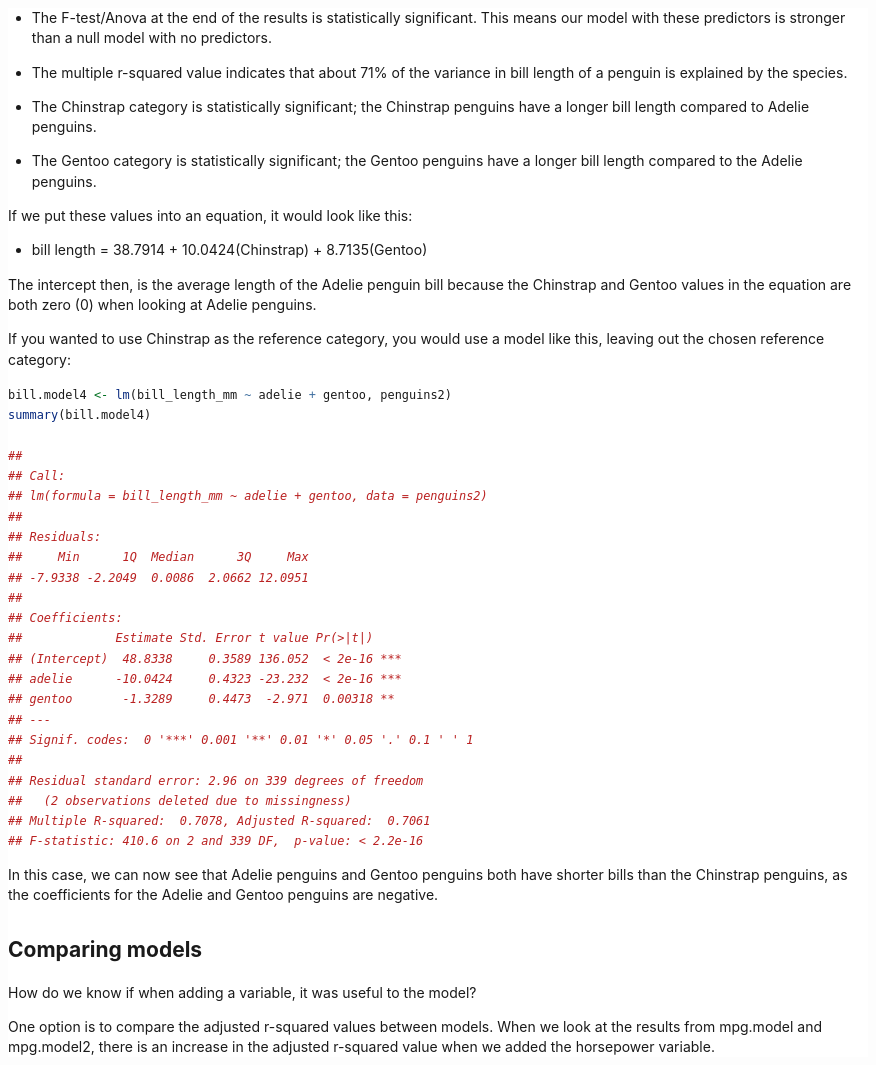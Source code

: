   * The F-test/Anova at the end of the results is statistically significant. This means our model with these predictors is stronger than a null model with no predictors.

  * The multiple r-squared value indicates that about 71% of the variance in bill length of a penguin is explained by the species.

  * The Chinstrap category is statistically significant; the Chinstrap penguins have a longer bill length compared to Adelie penguins.

  * The Gentoo category is statistically significant; the Gentoo penguins have a longer bill length compared to the Adelie penguins.

If we put these values into an equation, it would look like this:

  * bill length = 38.7914 + 10.0424(Chinstrap) + 8.7135(Gentoo)

The intercept then, is the average length of the Adelie penguin bill because the Chinstrap and Gentoo values in the equation are both zero (0) when looking at Adelie penguins.

If you wanted to use Chinstrap as the reference category, you would use a model like this, leaving out the chosen reference category:

```r
bill.model4 <- lm(bill_length_mm ~ adelie + gentoo, penguins2)
summary(bill.model4)

##
## Call:
## lm(formula = bill_length_mm ~ adelie + gentoo, data = penguins2)
##
## Residuals:
##     Min      1Q  Median      3Q     Max
## -7.9338 -2.2049  0.0086  2.0662 12.0951
##
## Coefficients:
##             Estimate Std. Error t value Pr(>|t|)
## (Intercept)  48.8338     0.3589 136.052  < 2e-16 ***
## adelie      -10.0424     0.4323 -23.232  < 2e-16 ***
## gentoo       -1.3289     0.4473  -2.971  0.00318 **
## ---
## Signif. codes:  0 '***' 0.001 '**' 0.01 '*' 0.05 '.' 0.1 ' ' 1
##
## Residual standard error: 2.96 on 339 degrees of freedom
##   (2 observations deleted due to missingness)
## Multiple R-squared:  0.7078, Adjusted R-squared:  0.7061
## F-statistic: 410.6 on 2 and 339 DF,  p-value: < 2.2e-16
```

In this case, we can now see that Adelie penguins and Gentoo penguins both have shorter bills than the Chinstrap penguins, as the coefficients for the Adelie and Gentoo penguins are negative.

## Comparing models

How do we know if when adding a variable, it was useful to the model?

One option is to compare the adjusted r-squared values between models. When we look at the results from mpg.model and mpg.model2, there is an increase in the adjusted r-squared value when we added the horsepower variable.
